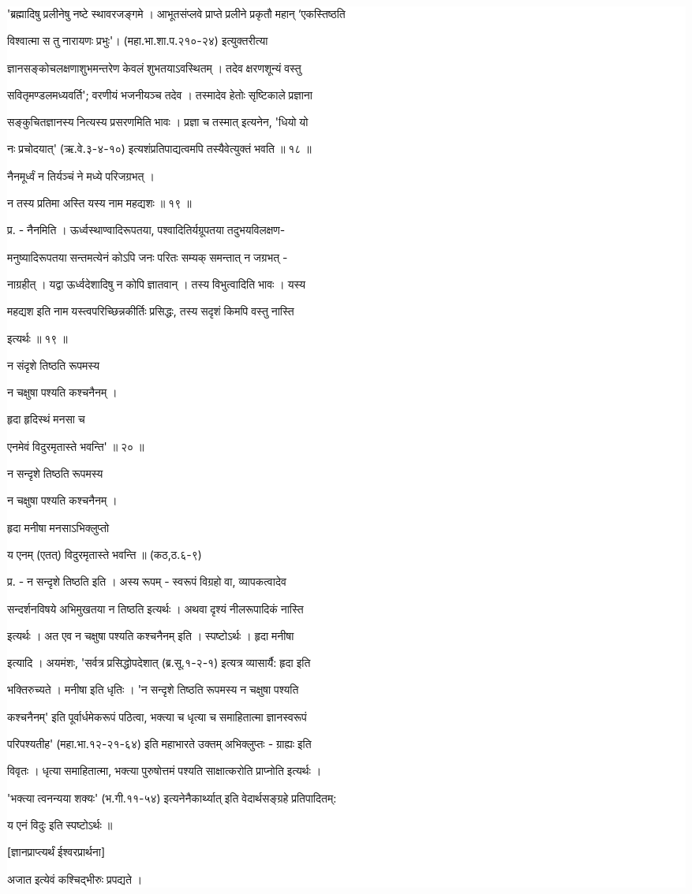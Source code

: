 'ब्रह्मादिषु प्रलीनेषु नष्टे स्थावरजङ्गमे । आभूतसंप्लवे प्राप्ते प्रलीने प्रकृतौ महान् ‘एकस्तिष्ठति

विश्वात्मा स तु नारायणः प्रभुः'। (महा.भा.शा.प.२१०-२४) इत्युक्तरीत्या

ज्ञानसङ्कोचलक्षणाशुभमन्तरेण केवलं शुभतयाऽवस्थितम् । तदेव क्षरणशून्यं वस्तु

सवितृमण्डलमध्यवर्ति'; वरणीयं भजनीयञ्च तदेव । तस्मादेव हेतोः सृष्टिकाले प्रज्ञाना

सङ्कुचितज्ञानस्य नित्यस्य प्रसरणमिति भावः । प्रज्ञा च तस्मात् इत्यनेन, 'धियो यो

नः प्रचोदयात्' (ऋ.वे.३-४-१०) इत्यशंप्रतिपाद्यत्वमपि तस्यैवेत्युक्तं भवति ॥ १८ ॥

नैनमूर्ध्वं न तिर्यञ्चं ने मध्ये परिजग्रभत् ।

न तस्य प्रतिमा अस्ति यस्य नाम महद्यशः ॥ १९ ॥

प्र. - नैनमिति । ऊर्ध्वस्थाण्वादिरूपतया, पश्वादितिर्यग्रूपतया तदुभयविलक्षण-

मनुष्यादिरूपतया सन्तमत्येनं कोऽपि जनः परितः सम्यक् समन्तात् न जग्रभत् -

नाग्रहीत् । यद्वा ऊर्ध्वदेशादिषु न कोपि ज्ञातवान् । तस्य विभुत्वादिति भावः । यस्य

महद्यश इति नाम यस्त्वपरिच्छिन्नकीर्तिः प्रसिद्धः, तस्य सदृशं किमपि वस्तु नास्ति

इत्यर्थः ॥ १९ ॥

न संदृशे तिष्ठति रूपमस्य

न चक्षुषा पश्यति कश्चनैनम् ।

हृदा हृदिस्थं मनसा च

एनमेवं विदुरमृतास्ते भवन्ति' ॥ २० ॥

न सन्दृशे तिष्ठति रूपमस्य

न चक्षुषा पश्यति कश्चनैनम् ।

हृदा मनीषा मनसाऽभिक्लुप्तो

य एनम् (एतत्) विदुरमृतास्ते भवन्ति ॥ (कठ,ठ.६-९)

प्र. - न सन्दृशे तिष्ठति इति । अस्य रूपम् - स्वरूपं विग्रहो वा, व्यापकत्वादेव

सन्दर्शनविषये अभिमुखतया न तिष्ठति इत्यर्थः । अथवा दृश्यं नीलरूपादिकं नास्ति

इत्यर्थः । अत एव न चक्षुषा पश्यति कश्चनैनम् इति । स्पष्टोऽर्थः । हृदा मनीषा

इत्यादि । अयमंशः, 'सर्वत्र प्रसिद्धोपदेशात् (ब्र.सू.१-२-१) इत्यत्र व्यासार्यै: हृदा इति

भक्तिरुच्यते । मनीषा इति धृतिः । 'न सन्दृशे तिष्ठति रूपमस्य न चक्षुषा पश्यति

कश्चनैनम्' इति पूर्वार्धमेकरूपं पठित्वा, भक्त्या च धृत्या च समाहितात्मा ज्ञानस्वरूपं

परिपश्यतीह' (महा.भा.१२-२१-६४) इति महाभारते उक्तम् अभिक्लुप्तः - ग्राह्यः इति

विवृतः । धृत्या समाहितात्मा, भक्त्या पुरुषोत्तमं पश्यति साक्षात्करोति प्राप्नोति इत्यर्थः ।

'भक्त्या त्वनन्यया शक्यः' (भ.गी.११-५४) इत्यनेनैकार्थ्यात् इति वेदार्थसङ्ग्रहे प्रतिपादितम्:

य एनं विदुः इति स्पष्टोऽर्थः ॥

\[ज्ञानप्राप्त्यर्थं ईश्वरप्रार्थना\]

अजात इत्येवं कश्चिद्भीरुः प्रपद्यते ।
